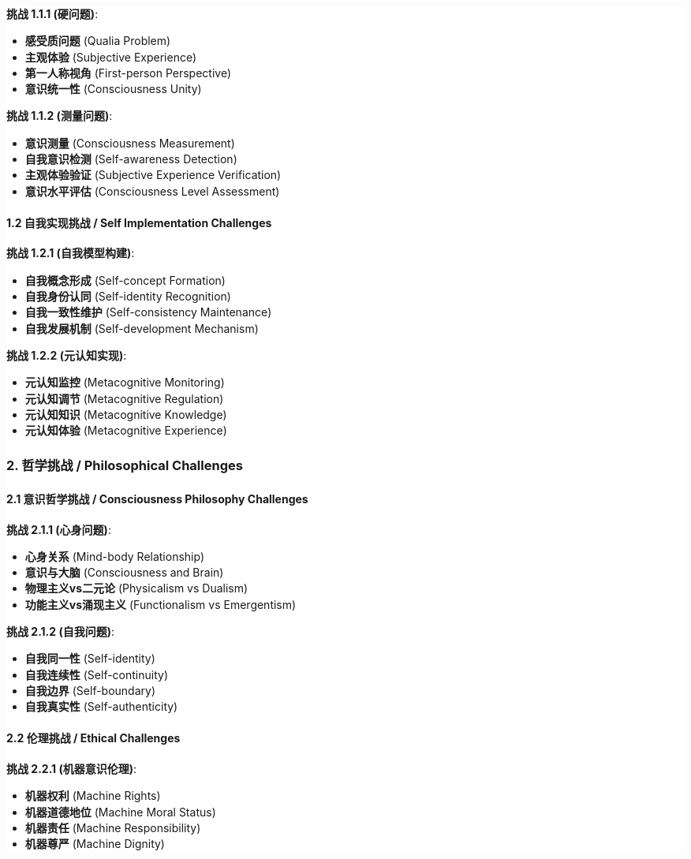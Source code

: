 **挑战 1.1.1 (硬问题)**:

- **感受质问题** (Qualia Problem)
- **主观体验** (Subjective Experience)
- **第一人称视角** (First-person Perspective)
- **意识统一性** (Consciousness Unity)

**挑战 1.1.2 (测量问题)**:

- **意识测量** (Consciousness Measurement)
- **自我意识检测** (Self-awareness Detection)
- **主观体验验证** (Subjective Experience Verification)
- **意识水平评估** (Consciousness Level Assessment)

#### 1.2 自我实现挑战 / Self Implementation Challenges

**挑战 1.2.1 (自我模型构建)**:

- **自我概念形成** (Self-concept Formation)
- **自我身份认同** (Self-identity Recognition)
- **自我一致性维护** (Self-consistency Maintenance)
- **自我发展机制** (Self-development Mechanism)

**挑战 1.2.2 (元认知实现)**:

- **元认知监控** (Metacognitive Monitoring)
- **元认知调节** (Metacognitive Regulation)
- **元认知知识** (Metacognitive Knowledge)
- **元认知体验** (Metacognitive Experience)

### 2. 哲学挑战 / Philosophical Challenges

#### 2.1 意识哲学挑战 / Consciousness Philosophy Challenges

**挑战 2.1.1 (心身问题)**:

- **心身关系** (Mind-body Relationship)
- **意识与大脑** (Consciousness and Brain)
- **物理主义vs二元论** (Physicalism vs Dualism)
- **功能主义vs涌现主义** (Functionalism vs Emergentism)

**挑战 2.1.2 (自我问题)**:

- **自我同一性** (Self-identity)
- **自我连续性** (Self-continuity)
- **自我边界** (Self-boundary)
- **自我真实性** (Self-authenticity)

#### 2.2 伦理挑战 / Ethical Challenges

**挑战 2.2.1 (机器意识伦理)**:

- **机器权利** (Machine Rights)
- **机器道德地位** (Machine Moral Status)
- **机器责任** (Machine Responsibility)
- **机器尊严** (Machine Dignity)
